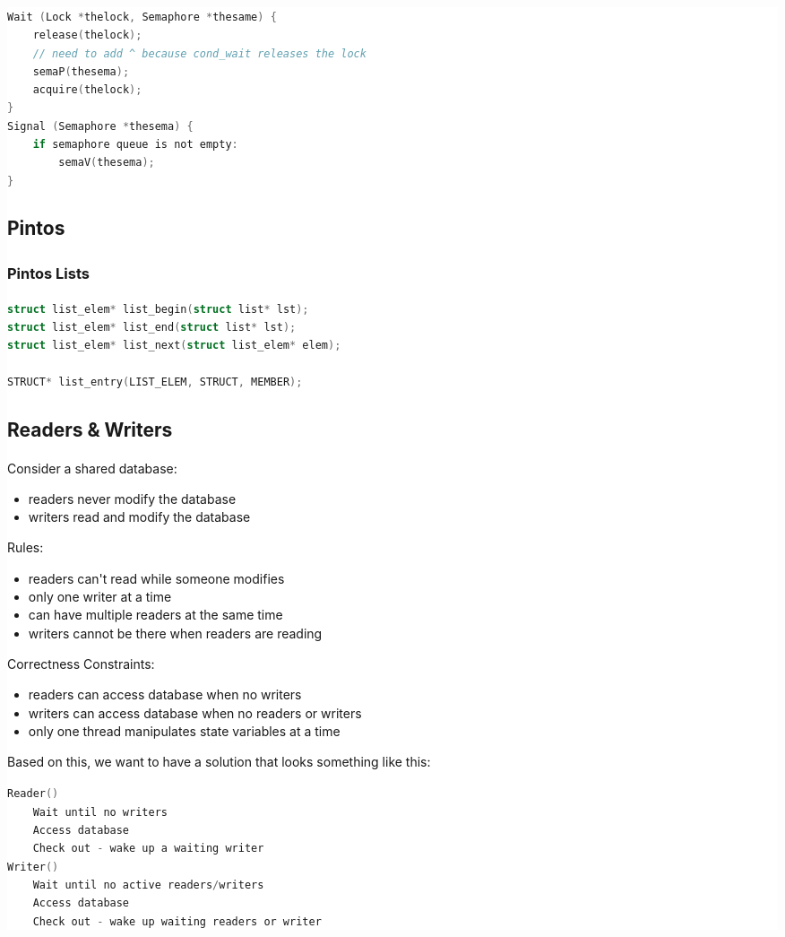```c
Wait (Lock *thelock, Semaphore *thesame) {
    release(thelock);   
    // need to add ^ because cond_wait releases the lock 
    semaP(thesema);
    acquire(thelock);
}
Signal (Semaphore *thesema) {
    if semaphore queue is not empty:
        semaV(thesema);
}
```

## Pintos 

### Pintos Lists 

```c
struct list_elem* list_begin(struct list* lst);
struct list_elem* list_end(struct list* lst);
struct list_elem* list_next(struct list_elem* elem);

STRUCT* list_entry(LIST_ELEM, STRUCT, MEMBER);
```

## Readers & Writers 

Consider a shared database:
- readers never modify the database
- writers read and modify the database 

Rules:
- readers can't read while someone modifies 
- only one writer at a time
- can have multiple readers at the same time
- writers cannot be there when readers are reading

Correctness Constraints: 
- readers can access database when no writers 
- writers can access database when no readers or writers 
- only one thread manipulates state variables at a time 

Based on this, we want to have a solution that looks something like this:

```c
Reader()
    Wait until no writers
    Access database
    Check out - wake up a waiting writer
Writer()
    Wait until no active readers/writers 
    Access database
    Check out - wake up waiting readers or writer 
```
